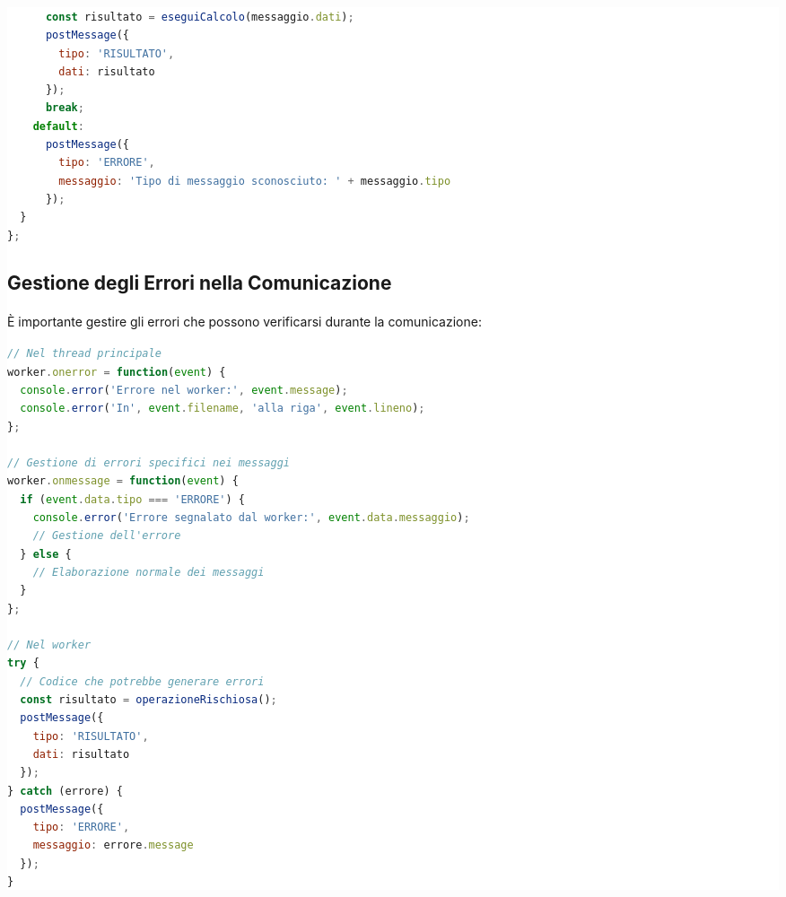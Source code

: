 ```javascript
      const risultato = eseguiCalcolo(messaggio.dati);
      postMessage({
        tipo: 'RISULTATO',
        dati: risultato
      });
      break;
    default:
      postMessage({
        tipo: 'ERRORE',
        messaggio: 'Tipo di messaggio sconosciuto: ' + messaggio.tipo
      });
  }
};
```

## Gestione degli Errori nella Comunicazione

È importante gestire gli errori che possono verificarsi durante la comunicazione:

```javascript
// Nel thread principale
worker.onerror = function(event) {
  console.error('Errore nel worker:', event.message);
  console.error('In', event.filename, 'alla riga', event.lineno);
};

// Gestione di errori specifici nei messaggi
worker.onmessage = function(event) {
  if (event.data.tipo === 'ERRORE') {
    console.error('Errore segnalato dal worker:', event.data.messaggio);
    // Gestione dell'errore
  } else {
    // Elaborazione normale dei messaggi
  }
};

// Nel worker
try {
  // Codice che potrebbe generare errori
  const risultato = operazioneRischiosa();
  postMessage({
    tipo: 'RISULTATO',
    dati: risultato
  });
} catch (errore) {
  postMessage({
    tipo: 'ERRORE',
    messaggio: errore.message
  });
}
```
